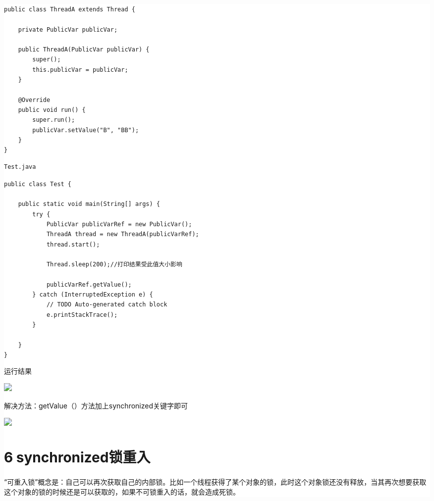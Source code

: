 ```
public class ThreadA extends Thread {

    private PublicVar publicVar;

    public ThreadA(PublicVar publicVar) {
        super();
        this.publicVar = publicVar;
    }

    @Override
    public void run() {
        super.run();
        publicVar.setValue("B", "BB");
    }
}

```

`Test.java`

```
public class Test {

    public static void main(String[] args) {
        try {
            PublicVar publicVarRef = new PublicVar();
            ThreadA thread = new ThreadA(publicVarRef);
            thread.start();

            Thread.sleep(200);//打印结果受此值大小影响

            publicVarRef.getValue();
        } catch (InterruptedException e) {
            // TODO Auto-generated catch block
            e.printStackTrace();
        }

    }
}
```

运行结果

![](https://user-gold-cdn.xitu.io/2018/3/21/1624911ac7c86cc3?w=679&h=58&f=jpeg&s=57359)

解决方法：getValue（）方法加上synchronized关键字即可

![](https://user-gold-cdn.xitu.io/2018/3/21/162491341fe4d47c?w=712&h=66&f=jpeg&s=12218)

# 6 synchronized锁重入
“可重入锁”概念是：自己可以再次获取自己的内部锁。比如一个线程获得了某个对象的锁，此时这个对象锁还没有释放，当其再次想要获取这个对象的锁的时候还是可以获取的，如果不可锁重入的话，就会造成死锁。
